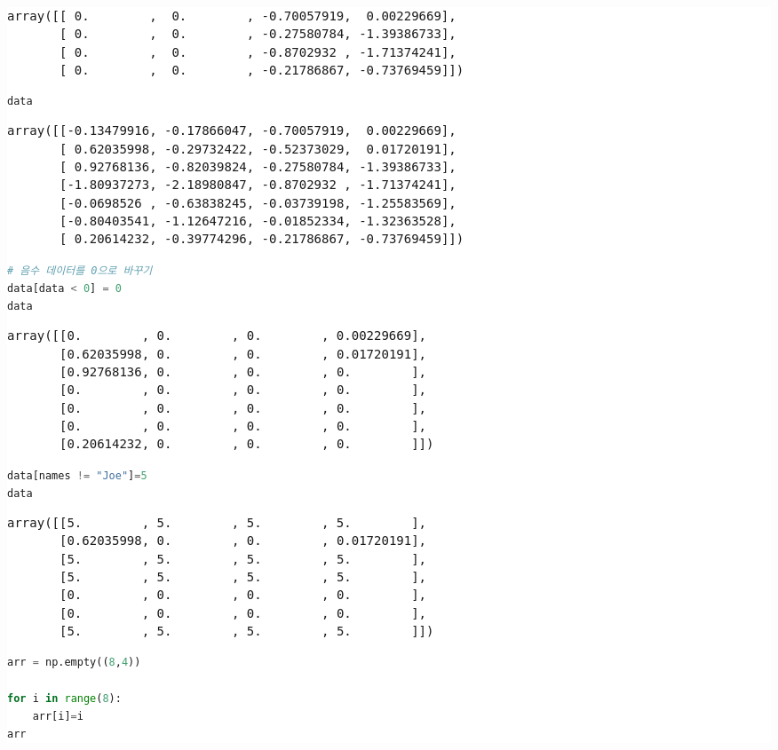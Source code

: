 <pre>
array([[ 0.        ,  0.        , -0.70057919,  0.00229669],
       [ 0.        ,  0.        , -0.27580784, -1.39386733],
       [ 0.        ,  0.        , -0.8702932 , -1.71374241],
       [ 0.        ,  0.        , -0.21786867, -0.73769459]])
</pre>

```python
data
```

<pre>
array([[-0.13479916, -0.17866047, -0.70057919,  0.00229669],
       [ 0.62035998, -0.29732422, -0.52373029,  0.01720191],
       [ 0.92768136, -0.82039824, -0.27580784, -1.39386733],
       [-1.80937273, -2.18980847, -0.8702932 , -1.71374241],
       [-0.0698526 , -0.63838245, -0.03739198, -1.25583569],
       [-0.80403541, -1.12647216, -0.01852334, -1.32363528],
       [ 0.20614232, -0.39774296, -0.21786867, -0.73769459]])
</pre>

```python
# 음수 데이터를 0으로 바꾸기
data[data < 0] = 0
data
```

<pre>
array([[0.        , 0.        , 0.        , 0.00229669],
       [0.62035998, 0.        , 0.        , 0.01720191],
       [0.92768136, 0.        , 0.        , 0.        ],
       [0.        , 0.        , 0.        , 0.        ],
       [0.        , 0.        , 0.        , 0.        ],
       [0.        , 0.        , 0.        , 0.        ],
       [0.20614232, 0.        , 0.        , 0.        ]])
</pre>

```python
data[names != "Joe"]=5
data
```

<pre>
array([[5.        , 5.        , 5.        , 5.        ],
       [0.62035998, 0.        , 0.        , 0.01720191],
       [5.        , 5.        , 5.        , 5.        ],
       [5.        , 5.        , 5.        , 5.        ],
       [0.        , 0.        , 0.        , 0.        ],
       [0.        , 0.        , 0.        , 0.        ],
       [5.        , 5.        , 5.        , 5.        ]])
</pre>

```python
arr = np.empty((8,4))

for i in range(8):
    arr[i]=i
arr
```
